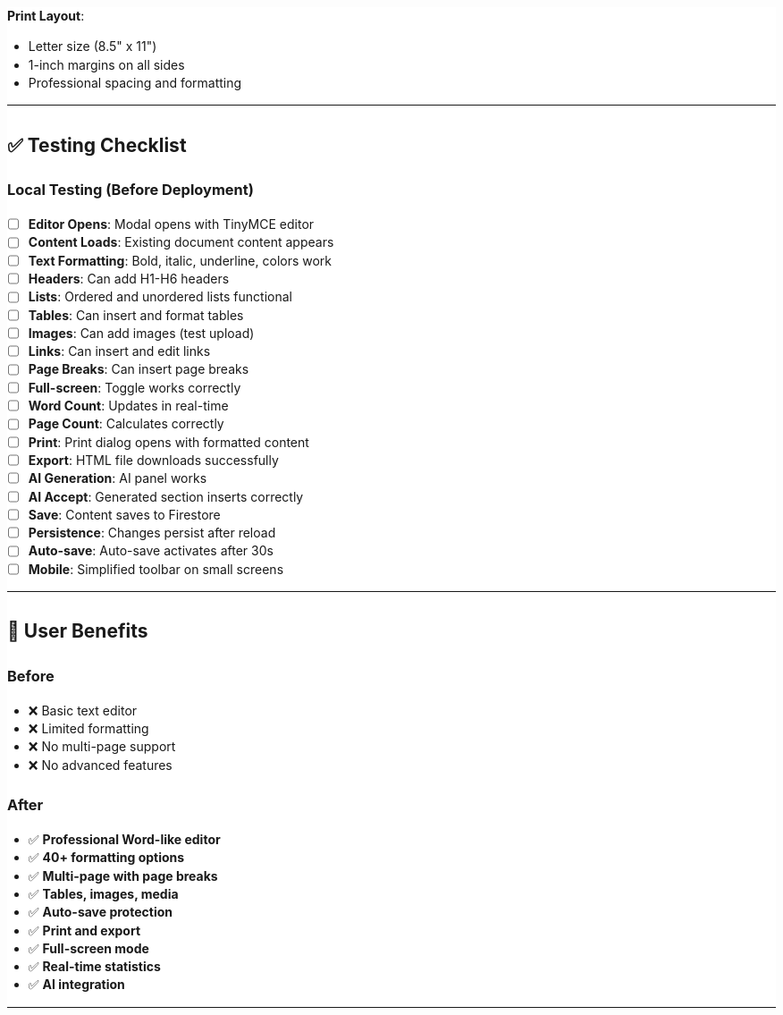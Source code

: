 **Print Layout**:
- Letter size (8.5" x 11")
- 1-inch margins on all sides
- Professional spacing and formatting

---

## ✅ Testing Checklist

### Local Testing (Before Deployment)

- [ ] **Editor Opens**: Modal opens with TinyMCE editor
- [ ] **Content Loads**: Existing document content appears
- [ ] **Text Formatting**: Bold, italic, underline, colors work
- [ ] **Headers**: Can add H1-H6 headers
- [ ] **Lists**: Ordered and unordered lists functional
- [ ] **Tables**: Can insert and format tables
- [ ] **Images**: Can add images (test upload)
- [ ] **Links**: Can insert and edit links
- [ ] **Page Breaks**: Can insert page breaks
- [ ] **Full-screen**: Toggle works correctly
- [ ] **Word Count**: Updates in real-time
- [ ] **Page Count**: Calculates correctly
- [ ] **Print**: Print dialog opens with formatted content
- [ ] **Export**: HTML file downloads successfully
- [ ] **AI Generation**: AI panel works
- [ ] **AI Accept**: Generated section inserts correctly
- [ ] **Save**: Content saves to Firestore
- [ ] **Persistence**: Changes persist after reload
- [ ] **Auto-save**: Auto-save activates after 30s
- [ ] **Mobile**: Simplified toolbar on small screens

---

## 🎯 User Benefits

### Before
- ❌ Basic text editor
- ❌ Limited formatting
- ❌ No multi-page support
- ❌ No advanced features

### After
- ✅ **Professional Word-like editor**
- ✅ **40+ formatting options**
- ✅ **Multi-page with page breaks**
- ✅ **Tables, images, media**
- ✅ **Auto-save protection**
- ✅ **Print and export**
- ✅ **Full-screen mode**
- ✅ **Real-time statistics**
- ✅ **AI integration**

---